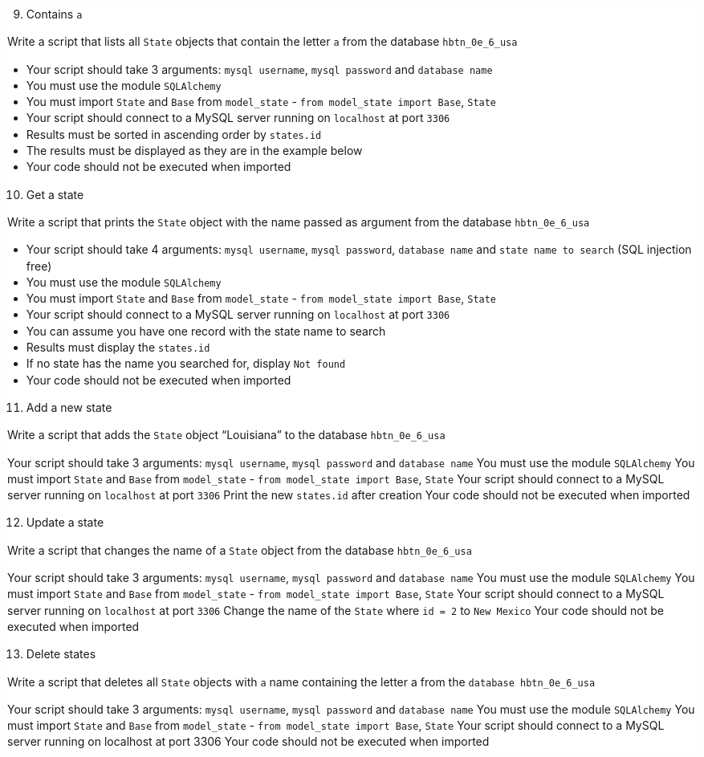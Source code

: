 9. Contains `a`

Write a script that lists all `State` objects that contain the letter `a` from the database `hbtn_0e_6_usa`

* Your script should take 3 arguments: `mysql username`, `mysql password` and `database name`
* You must use the module `SQLAlchemy`
* You must import `State` and `Base` from `model_state` - `from model_state import Base`, `State`
* Your script should connect to a MySQL server running on `localhost` at port `3306`
* Results must be sorted in ascending order by `states.id`
* The results must be displayed as they are in the example below
* Your code should not be executed when imported

10. Get a state

Write a script that prints the `State` object with the name passed as argument from the database `hbtn_0e_6_usa`

* Your script should take 4 arguments: `mysql username`, `mysql password`, `database name` and `state name to search` (SQL injection free)
* You must use the module `SQLAlchemy`
* You must import `State` and `Base` from `model_state` - `from model_state import Base`, `State`
* Your script should connect to a MySQL server running on `localhost` at port `3306`
* You can assume you have one record with the state name to search
* Results must display the `states.id`
* If no state has the name you searched for, display `Not found`
* Your code should not be executed when imported

11. Add a new state

Write a script that adds the `State` object “Louisiana” to the database `hbtn_0e_6_usa`

Your script should take 3 arguments: `mysql username`, `mysql password` and `database name`
You must use the module `SQLAlchemy`
You must import `State` and `Base` from `model_state` - `from model_state import Base`, `State`
Your script should connect to a MySQL server running on `localhost` at port `3306`
Print the new `states.id` after creation
Your code should not be executed when imported

12. Update a state

Write a script that changes the name of a `State` object from the database `hbtn_0e_6_usa`

Your script should take 3 arguments: `mysql username`, `mysql password` and `database name`
You must use the module `SQLAlchemy`
You must import `State` and `Base` from `model_state` - `from model_state import Base`, `State`
Your script should connect to a MySQL server running on `localhost` at port `3306`
Change the name of the `State` where `id = 2` to `New Mexico`
Your code should not be executed when imported

13. Delete states

Write a script that deletes all `State` objects with `a` name containing the letter a from the `database hbtn_0e_6_usa`

Your script should take 3 arguments: `mysql username`, `mysql password` and `database name`
You must use the module `SQLAlchemy`
You must import `State` and `Base` from `model_state` - `from model_state import Base`, `State`
Your script should connect to a MySQL server running on localhost at port 3306
Your code should not be executed when imported
